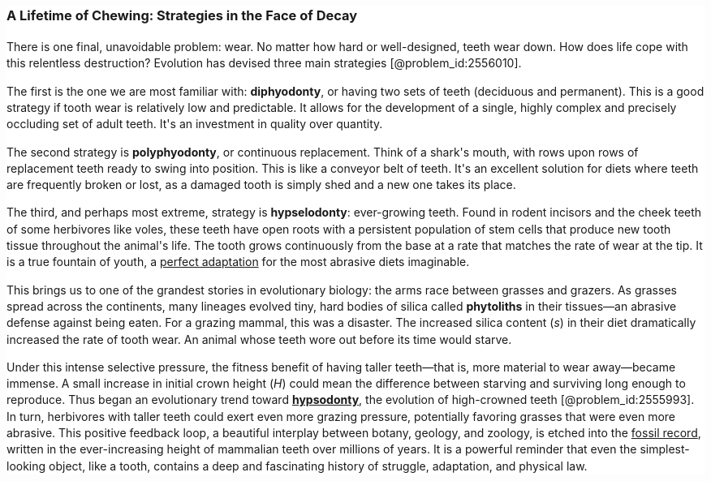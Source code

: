 ### A Lifetime of Chewing: Strategies in the Face of Decay

There is one final, unavoidable problem: wear. No matter how hard or well-designed, teeth wear down. How does life cope with this relentless destruction? Evolution has devised three main strategies [@problem_id:2556010].

The first is the one we are most familiar with: **diphyodonty**, or having two sets of teeth (deciduous and permanent). This is a good strategy if tooth wear is relatively low and predictable. It allows for the development of a single, highly complex and precisely occluding set of adult teeth. It's an investment in quality over quantity.

The second strategy is **polyphyodonty**, or continuous replacement. Think of a shark's mouth, with rows upon rows of replacement teeth ready to swing into position. This is like a conveyor belt of teeth. It's an excellent solution for diets where teeth are frequently broken or lost, as a damaged tooth is simply shed and a new one takes its place.

The third, and perhaps most extreme, strategy is **hypselodonty**: ever-growing teeth. Found in rodent incisors and the cheek teeth of some herbivores like voles, these teeth have open roots with a persistent population of stem cells that produce new tooth tissue throughout the animal's life. The tooth grows continuously from the base at a rate that matches the rate of wear at the tip. It is a true fountain of youth, a [perfect adaptation](@article_id:263085) for the most abrasive diets imaginable.

This brings us to one of the grandest stories in evolutionary biology: the arms race between grasses and grazers. As grasses spread across the continents, many lineages evolved tiny, hard bodies of silica called **phytoliths** in their tissues—an abrasive defense against being eaten. For a grazing mammal, this was a disaster. The increased silica content ($s$) in their diet dramatically increased the rate of tooth wear. An animal whose teeth wore out before its time would starve.

Under this intense selective pressure, the fitness benefit of having taller teeth—that is, more material to wear away—became immense. A small increase in initial crown height ($H$) could mean the difference between starving and surviving long enough to reproduce. Thus began an evolutionary trend toward **[hypsodonty](@article_id:266472)**, the evolution of high-crowned teeth [@problem_id:2555993]. In turn, herbivores with taller teeth could exert even more grazing pressure, potentially favoring grasses that were even more abrasive. This positive feedback loop, a beautiful interplay between botany, geology, and zoology, is etched into the [fossil record](@article_id:136199), written in the ever-increasing height of mammalian teeth over millions of years. It is a powerful reminder that even the simplest-looking object, like a tooth, contains a deep and fascinating history of struggle, adaptation, and physical law.